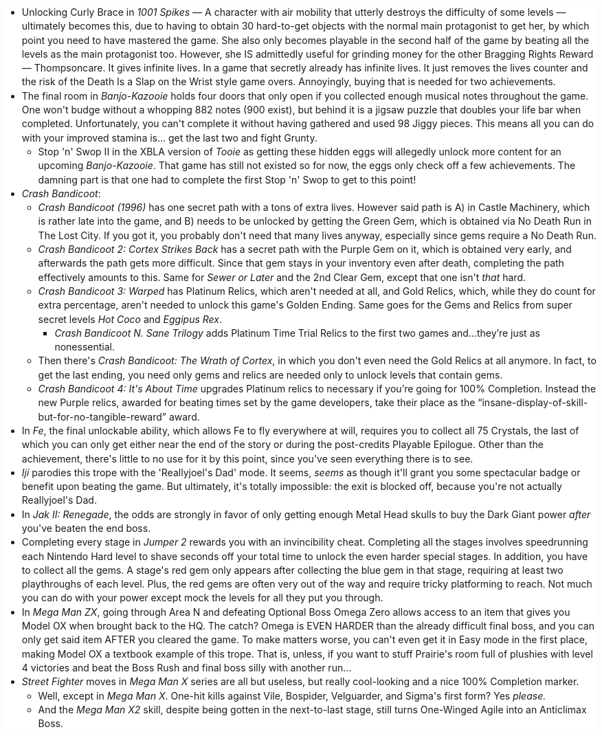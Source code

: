 -   Unlocking Curly Brace in _1001 Spikes_ — A character with air mobility that utterly destroys the difficulty of some levels — ultimately becomes this, due to having to obtain 30 hard-to-get objects with the normal main protagonist to get her, by which point you need to have mastered the game. She also only becomes playable in the second half of the game by beating all the levels as the main protagonist too. However, she IS admittedly useful for grinding money for the other Bragging Rights Reward — Thompsoncare. It gives infinite lives. In a game that secretly already has infinite lives. It just removes the lives counter and the risk of the Death Is a Slap on the Wrist style game overs. Annoyingly, buying that is needed for two achievements.
-   The final room in _Banjo-Kazooie_ holds four doors that only open if you collected enough musical notes throughout the game. One won't budge without a whopping 882 notes (900 exist), but behind it is a jigsaw puzzle that doubles your life bar when completed. Unfortunately, you can't complete it without having gathered and used 98 Jiggy pieces. This means all you can do with your improved stamina is... get the last two and fight Grunty.
    -   Stop 'n' Swop II in the XBLA version of _Tooie_ as getting these hidden eggs will allegedly unlock more content for an upcoming _Banjo-Kazooie_. That game has still not existed so for now, the eggs only check off a few achievements. The damning part is that one had to complete the first Stop 'n' Swop to get to this point!
-   _Crash Bandicoot_:
    -   _Crash Bandicoot (1996)_ has one secret path with a tons of extra lives. However said path is A) in Castle Machinery, which is rather late into the game, and B) needs to be unlocked by getting the Green Gem, which is obtained via No Death Run in The Lost City. If you got it, you probably don't need that many lives anyway, especially since gems require a No Death Run.
    -   _Crash Bandicoot 2: Cortex Strikes Back_ has a secret path with the Purple Gem on it, which is obtained very early, and afterwards the path gets more difficult. Since that gem stays in your inventory even after death, completing the path effectively amounts to this. Same for _Sewer or Later_ and the 2nd Clear Gem, except that one isn't _that_ hard.
    -   _Crash Bandicoot 3: Warped_ has Platinum Relics, which aren't needed at all, and Gold Relics, which, while they do count for extra percentage, aren't needed to unlock this game's Golden Ending. Same goes for the Gems and Relics from super secret levels _Hot Coco_ and _Eggipus Rex_.
        -   _Crash Bandicoot N. Sane Trilogy_ adds Platinum Time Trial Relics to the first two games and...they’re just as nonessential.
    -   Then there's _Crash Bandicoot: The Wrath of Cortex_, in which you don't even need the Gold Relics at all anymore. In fact, to get the last ending, you need only gems and relics are needed only to unlock levels that contain gems.
    -   _Crash Bandicoot 4: It's About Time_ upgrades Platinum relics to necessary if you’re going for 100% Completion. Instead the new Purple relics, awarded for beating times set by the game developers, take their place as the “insane-display-of-skill-but-for-no-tangible-reward” award.
-   In _Fe_, the final unlockable ability, which allows Fe to fly everywhere at will, requires you to collect all 75 Crystals, the last of which you can only get either near the end of the story or during the post-credits Playable Epilogue. Other than the achievement, there's little to no use for it by this point, since you've seen everything there is to see.
-   _Iji_ parodies this trope with the 'Reallyjoel's Dad' mode. It seems, _seems_ as though it'll grant you some spectacular badge or benefit upon beating the game. But ultimately, it's totally impossible: the exit is blocked off, because you're not actually Reallyjoel's Dad.
-   In _Jak II: Renegade_, the odds are strongly in favor of only getting enough Metal Head skulls to buy the Dark Giant power _after_ you've beaten the end boss.
-   Completing every stage in _Jumper 2_ rewards you with an invincibility cheat. Completing all the stages involves speedrunning each Nintendo Hard level to shave seconds off your total time to unlock the even harder special stages. In addition, you have to collect all the gems. A stage's red gem only appears after collecting the blue gem in that stage, requiring at least two playthroughs of each level. Plus, the red gems are often very out of the way and require tricky platforming to reach. Not much you can do with your power except mock the levels for all they put you through.
-   In _Mega Man ZX_, going through Area N and defeating Optional Boss Omega Zero allows access to an item that gives you Model OX when brought back to the HQ. The catch? Omega is EVEN HARDER than the already difficult final boss, and you can only get said item AFTER you cleared the game. To make matters worse, you can't even get it in Easy mode in the first place, making Model OX a textbook example of this trope. That is, unless, if you want to stuff Prairie's room full of plushies with level 4 victories and beat the Boss Rush and final boss silly with another run...
-   _Street Fighter_ moves in _Mega Man X_ series are all but useless, but really cool-looking and a nice 100% Completion marker.
    -   Well, except in _Mega Man X_. One-hit kills against Vile, Bospider, Velguarder, and Sigma's first form? Yes _please._
    -   And the _Mega Man X2_ skill, despite being gotten in the next-to-last stage, still turns One-Winged Agile into an Anticlimax Boss.